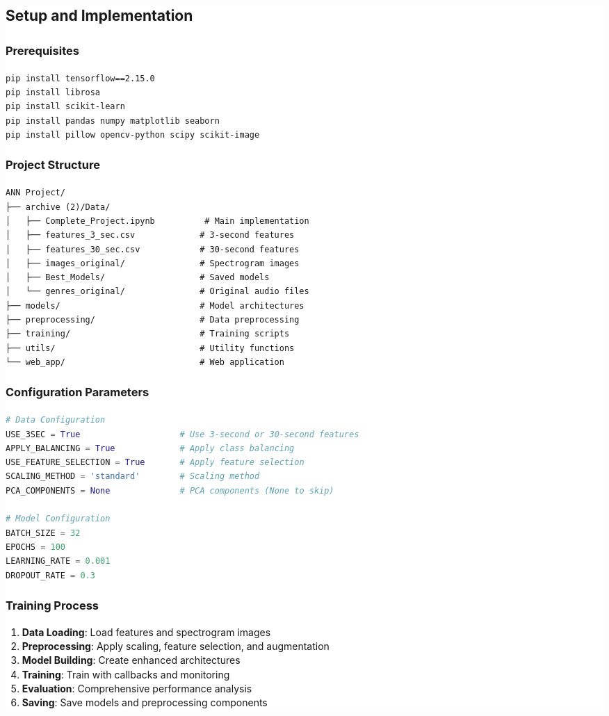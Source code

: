 ## Setup and Implementation

### Prerequisites

```bash
pip install tensorflow==2.15.0
pip install librosa
pip install scikit-learn
pip install pandas numpy matplotlib seaborn
pip install pillow opencv-python scipy scikit-image
```

### Project Structure

```
ANN Project/
├── archive (2)/Data/
│   ├── Complete_Project.ipynb          # Main implementation
│   ├── features_3_sec.csv             # 3-second features
│   ├── features_30_sec.csv            # 30-second features
│   ├── images_original/               # Spectrogram images
│   ├── Best_Models/                   # Saved models
│   └── genres_original/               # Original audio files
├── models/                            # Model architectures
├── preprocessing/                     # Data preprocessing
├── training/                          # Training scripts
├── utils/                             # Utility functions
└── web_app/                           # Web application
```

### Configuration Parameters

```python
# Data Configuration
USE_3SEC = True                    # Use 3-second or 30-second features
APPLY_BALANCING = True             # Apply class balancing
USE_FEATURE_SELECTION = True       # Apply feature selection
SCALING_METHOD = 'standard'        # Scaling method
PCA_COMPONENTS = None              # PCA components (None to skip)

# Model Configuration
BATCH_SIZE = 32
EPOCHS = 100
LEARNING_RATE = 0.001
DROPOUT_RATE = 0.3
```

### Training Process

1. **Data Loading**: Load features and spectrogram images
2. **Preprocessing**: Apply scaling, feature selection, and augmentation
3. **Model Building**: Create enhanced architectures
4. **Training**: Train with callbacks and monitoring
5. **Evaluation**: Comprehensive performance analysis
6. **Saving**: Save models and preprocessing components
